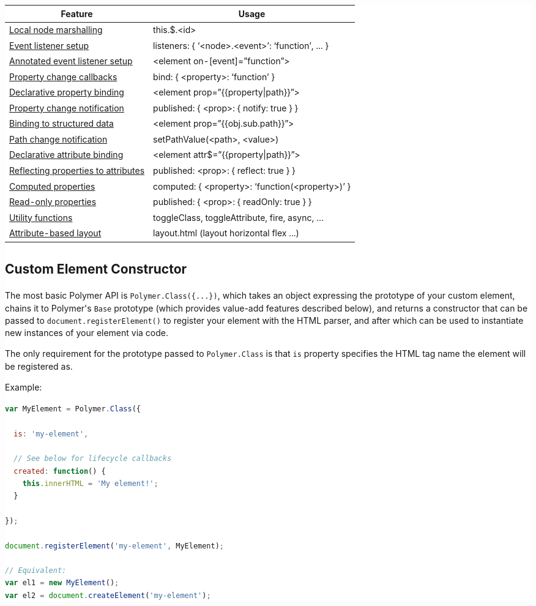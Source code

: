 | Feature | Usage
|---------|-------
| [Local node marshalling](#node-marshalling) | this.$.\<id>
| [Event listener setup](#event-listeners)| listeners: { ‘\<node>.\<event>’: ‘function’, ... }
| [Annotated event listener setup](#annotated-listeners) | \<element on-[event]=”function”>
| [Property change callbacks](#change-callbacks) | bind: { \<property>: ‘function’ }
| [Declarative property binding](#property-binding) | \<element prop=”{{property\|path}}”>
| [Property change notification](#property-notification) | published: { \<prop>: { notify: true } }
| [Binding to structured data](#path-binding) | \<element prop=”{{obj.sub.path}}”>
| [Path change notification](#set-path) | setPathValue(\<path>, \<value>)
| [Declarative attribute binding](#attribute-binding) | \<element attr$=”{{property\|path}}”>
| [Reflecting properties to attributes](#attribute-reflection) | published: \<prop>: { reflect: true } }
| [Computed properties](#computed-properties) | computed: { \<property>: ‘function(\<property>)’ }
| [Read-only properties](#read-only) |  published: { \<prop>: { readOnly: true } }
| [Utility functions](#utility-functions) | toggleClass, toggleAttribute, fire, async, …
| [Attribute-based layout](#layout-html) | layout.html (layout horizontal flex ...)

<a name="element-constructor"></a>
## Custom Element Constructor

The most basic Polymer API is `Polymer.Class({...})`, which takes an object expressing the prototype of your custom element, chains it to Polymer's `Base` prototype (which provides value-add features described below), and returns a constructor that can be passed to `document.registerElement()` to register your element with the HTML parser, and after which can be used to instantiate new instances of your element via code.

The only requirement for the prototype passed to `Polymer.Class` is that `is` property specifies the HTML tag name the element will be registered as.

Example:

```js
var MyElement = Polymer.Class({

  is: 'my-element',

  // See below for lifecycle callbacks
  created: function() {
    this.innerHTML = 'My element!';
  }

});

document.registerElement('my-element', MyElement);

// Equivalent:
var el1 = new MyElement();
var el2 = document.createElement('my-element');
```
